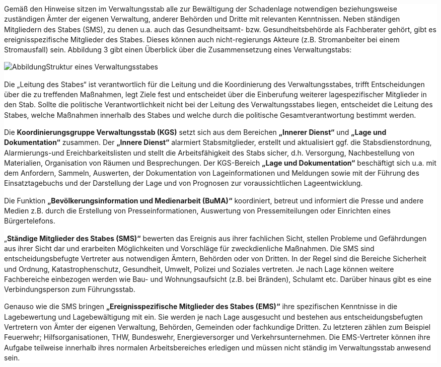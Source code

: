 Gemäß den Hinweise sitzen im Verwaltungsstab alle zur Bewältigung der
Schadenlage notwendigen beziehungsweise zuständigen Ämter der eigenen
Verwaltung, anderer Behörden und Dritte mit relevanten Kenntnissen.
Neben ständigen Mitgliedern des Stabes (SMS), zu denen u.a. auch das
Gesundheitsamt- bzw. Gesundheitsbehörde als Fachberater gehört, gibt es
ereignisspezifische Mitglieder des Stabes. Dieses können auch
nicht-regierungs Akteure (z.B. Stromanbeiter bei einem Stromausfall)
sein. Abbildung 3 gibt einen Überblick über die Zusammensetzung eines
Verwaltungstabs:

![<span class="figure-cat-figure">Abbildung</span><span data-caption="Struktur eines Verwaltungsstabes">Struktur
eines
Verwaltungsstabes</span>](1d4083da-3db7-4899-8c50-b4d87d249840.jpg)

Die „Leitung des Stabes“ ist verantwortlich für die Leitung und die
Koordinierung des Verwaltungsstabes, trifft Entscheidungen über die zu
treffenden Maßnahmen, legt Ziele fest und entscheidet über die
Einberufung weiterer lagespezifischer Mitglieder in den Stab. Sollte die
politische Verantwortlichkeit nicht bei der Leitung des
Verwaltungsstabes liegen, entscheidet die Leitung des Stabes, welche
Maßnahmen innerhalb des Stabes und welche durch die politische
Gesamtverantwortung bestimmt werden.

Die **Koordinierungsgruppe Verwaltungsstab (KGS)** setzt sich aus dem
Bereichen **„Innerer Dienst“** und **„Lage und Dokumentation“**
zusammen. Der **„Innere Dienst“** alarmiert Stabsmitglieder, erstellt
und aktualisiert ggf. die Stabsdienstordnung, Alarmierungs-und
Ereichbarkeitslisten und stellt die Arbeitsfähigkeit des Stabs sicher,
d.h. Versorgung, Nachbestellung von Materialien, Organisation von Räumen
und Besprechungen. Der KGS-Bereich **„Lage und Dokumentation“**
beschäftigt sich u.a. mit dem Anfordern, Sammeln, Auswerten, der
Dokumentation von Lageinformationen und Meldungen sowie mit der Führung
des Einsatztagebuchs und der Darstellung der Lage und von Prognosen zur
voraussichtlichen Lageentwicklung.

Die Funktion **„Bevölkerungsinformation und Medienarbeit (BuMA)“**
koordiniert, betreut und informiert die Presse und andere Medien z.B.
durch die Erstellung von Presseinformationen, Auswertung von
Pressemiteilungen oder Einrichten eines Bürgertelefons.

„**Ständige Mitglieder des Stabes (SMS)“** bewerten das Ereignis aus
ihrer fachlichen Sicht, stellen Probleme und Gefährdungen aus ihrer
Sicht dar und erarbeiten Möglichkeiten und Vorschläge für zweckdienliche
Maßnahmen. Die SMS sind entscheidungsbefugte Vertreter aus notwendigen
Ämtern, Behörden oder von Dritten. In der Regel sind die Bereiche
Sicherheit und Ordnung, Katastrophenschutz, Gesundheit, Umwelt, Polizei
und Soziales vertreten. Je nach Lage können weitere Fachbereiche
einbezogen werden wie Bau- und Wohnungsaufsicht (z.B. bei Bränden),
Schulamt etc. Darüber hinaus gibt es eine Verbindungsperson zum
Führungsstab.

Genauso wie die SMS bringen **„Ereignisspezifische Mitglieder des Stabes
(EMS)“** ihre spezifischen Kenntnisse in die Lagebewertung und
Lagebewältigung mit ein. Sie werden je nach Lage ausgesucht und
bestehen aus entscheidungsbefugten Vertretern von Ämter der eigenen
Verwaltung, Behörden, Gemeinden oder fachkundige Dritten. Zu letzteren
zählen zum Beispiel Feuerwehr; Hilfsorganisationen, THW, Bundeswehr,
Energieversorger und Verkehrsunternehmen. Die EMS-Vertreter können ihre
Aufgabe teilweise innerhalb ihres normalen Arbeitsbereiches erledigen
und müssen nicht ständig im Verwaltungsstab anwesend sein.
